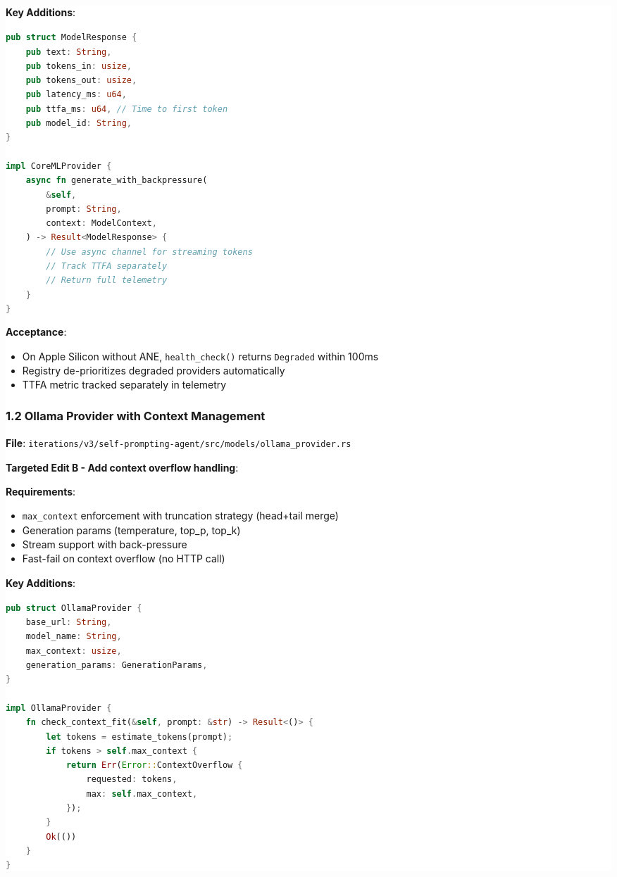 **Key Additions**:

```rust
pub struct ModelResponse {
    pub text: String,
    pub tokens_in: usize,
    pub tokens_out: usize,
    pub latency_ms: u64,
    pub ttfa_ms: u64, // Time to first token
    pub model_id: String,
}

impl CoreMLProvider {
    async fn generate_with_backpressure(
        &self,
        prompt: String,
        context: ModelContext,
    ) -> Result<ModelResponse> {
        // Use async channel for streaming tokens
        // Track TTFA separately
        // Return full telemetry
    }
}
```

**Acceptance**:

- On Apple Silicon without ANE, `health_check()` returns `Degraded` within 100ms
- Registry de-prioritizes degraded providers automatically
- TTFA metric tracked separately in telemetry

### 1.2 Ollama Provider with Context Management

**File**: `iterations/v3/self-prompting-agent/src/models/ollama_provider.rs`

**Targeted Edit B - Add context overflow handling**:

**Requirements**:

- `max_context` enforcement with truncation strategy (head+tail merge)
- Generation params (temperature, top_p, top_k)
- Stream support with back-pressure
- Fast-fail on context overflow (no HTTP call)

**Key Additions**:

```rust
pub struct OllamaProvider {
    base_url: String,
    model_name: String,
    max_context: usize,
    generation_params: GenerationParams,
}

impl OllamaProvider {
    fn check_context_fit(&self, prompt: &str) -> Result<()> {
        let tokens = estimate_tokens(prompt);
        if tokens > self.max_context {
            return Err(Error::ContextOverflow {
                requested: tokens,
                max: self.max_context,
            });
        }
        Ok(())
    }
}
```

